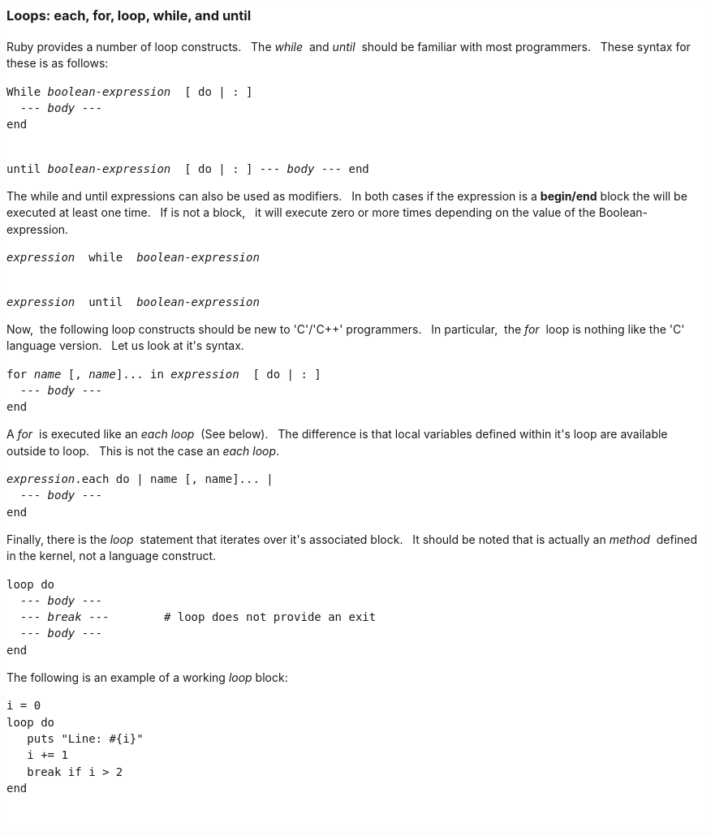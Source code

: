 






<h3>Loops: each, for, loop, while, and until</h3>
<p> 
Ruby provides a number of loop constructs.&nbsp;&nbsp; The <i>while</i>&nbsp; and <i>until</i>&nbsp; should be familiar with most programmers.&nbsp;&nbsp; These syntax for these is as follows:
</p> 
<pre class="graylist">While <i>boolean-expression</i>&nbsp; [ do | : ]
  --- <i>body</i> ---
end

until <i>boolean-expression</i>&nbsp; [ do | : ]
  --- <i>body</i> ---
end
</pre>
<p> 
The while and until expressions can also be used as modifiers.&nbsp;&nbsp; In both cases if the expression is a <b>begin/end</b> block the will be executed at least one time.&nbsp;&nbsp; If is not
a block,&nbsp;&nbsp; it will execute zero or more times depending on the value of the Boolean-expression.
</p> 
<pre class="graylist"><i>expression</i>&nbsp; while&nbsp; <i>boolean-expression</i>

<i>expression</i>&nbsp; until&nbsp; <i>boolean-expression</i>
</pre>
<p> 
Now,&nbsp; the following loop constructs should be new to 'C'/'C++' programmers.&nbsp;&nbsp; In particular,&nbsp; the <i>for</i>&nbsp; loop is nothing like the 'C' language version.&nbsp;&nbsp; Let us look at it's syntax.
</p> 
<pre class="graylist">for <i>name</i> [, <i>name</i>]... in <i>expression</i>&nbsp; [ do | : ]
  --- <i>body</i> ---
end
</pre>
<p>
A <i>for</i>&nbsp; is executed like an <i>each loop</i>&nbsp; (See below).&nbsp;&nbsp; The difference is that local variables defined within it's loop are available outside to loop.&nbsp;&nbsp; This is not the case an <i>each loop</i>.
</p> 
<pre class="graylist"><i>expression</i>.each do | name [, name]... |
  --- <i>body</i> ---
end
</pre>
<p> 
Finally, there is the <i>loop</i>&nbsp; statement that iterates over it's associated block.&nbsp;&nbsp; It should be noted that is actually an <i>method</i>&nbsp; defined in the kernel, not a language construct.
</p> 
<pre class="graylist">loop do
  --- <i>body</i> ---
  --- <i>break</i> ---        # loop does not provide an exit
  --- <i>body</i> ---
end 
</pre>
<p> 
The following is an example of a working <i>loop</i> block:
</p> 
<pre class="graylist">i = 0
loop do
   puts "Line: #{i}"
   i += 1
   break if i &gt; 2
end